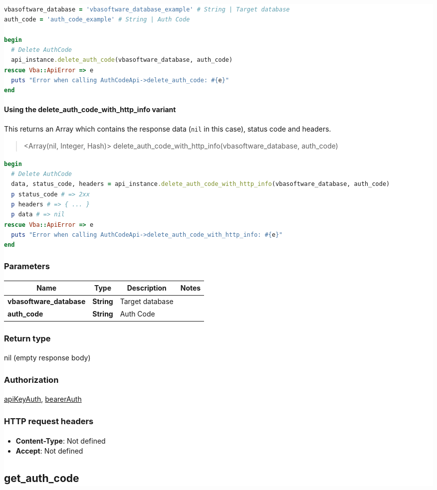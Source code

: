 ```ruby
vbasoftware_database = 'vbasoftware_database_example' # String | Target database
auth_code = 'auth_code_example' # String | Auth Code

begin
  # Delete AuthCode
  api_instance.delete_auth_code(vbasoftware_database, auth_code)
rescue Vba::ApiError => e
  puts "Error when calling AuthCodeApi->delete_auth_code: #{e}"
end
```

#### Using the delete_auth_code_with_http_info variant

This returns an Array which contains the response data (`nil` in this case), status code and headers.

> <Array(nil, Integer, Hash)> delete_auth_code_with_http_info(vbasoftware_database, auth_code)

```ruby
begin
  # Delete AuthCode
  data, status_code, headers = api_instance.delete_auth_code_with_http_info(vbasoftware_database, auth_code)
  p status_code # => 2xx
  p headers # => { ... }
  p data # => nil
rescue Vba::ApiError => e
  puts "Error when calling AuthCodeApi->delete_auth_code_with_http_info: #{e}"
end
```

### Parameters

| Name | Type | Description | Notes |
| ---- | ---- | ----------- | ----- |
| **vbasoftware_database** | **String** | Target database |  |
| **auth_code** | **String** | Auth Code |  |

### Return type

nil (empty response body)

### Authorization

[apiKeyAuth](../README.md#apiKeyAuth), [bearerAuth](../README.md#bearerAuth)

### HTTP request headers

- **Content-Type**: Not defined
- **Accept**: Not defined


## get_auth_code
